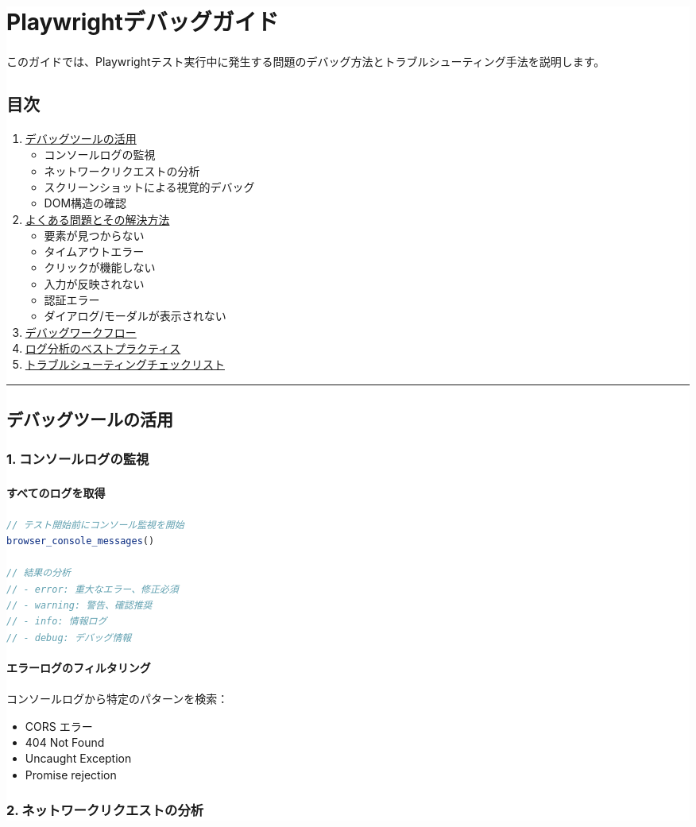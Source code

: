 # Playwrightデバッグガイド

このガイドでは、Playwrightテスト実行中に発生する問題のデバッグ方法とトラブルシューティング手法を説明します。

## 目次

1. [デバッグツールの活用](#デバッグツールの活用)
   - コンソールログの監視
   - ネットワークリクエストの分析
   - スクリーンショットによる視覚的デバッグ
   - DOM構造の確認
2. [よくある問題とその解決方法](#よくある問題とその解決方法)
   - 要素が見つからない
   - タイムアウトエラー
   - クリックが機能しない
   - 入力が反映されない
   - 認証エラー
   - ダイアログ/モーダルが表示されない
3. [デバッグワークフロー](#デバッグワークフロー)
4. [ログ分析のベストプラクティス](#ログ分析のベストプラクティス)
5. [トラブルシューティングチェックリスト](#トラブルシューティングチェックリスト)

---

## デバッグツールの活用

### 1. コンソールログの監視

#### すべてのログを取得

```typescript
// テスト開始前にコンソール監視を開始
browser_console_messages()

// 結果の分析
// - error: 重大なエラー、修正必須
// - warning: 警告、確認推奨
// - info: 情報ログ
// - debug: デバッグ情報
```

#### エラーログのフィルタリング

コンソールログから特定のパターンを検索：
- CORS エラー
- 404 Not Found
- Uncaught Exception
- Promise rejection

### 2. ネットワークリクエストの分析
